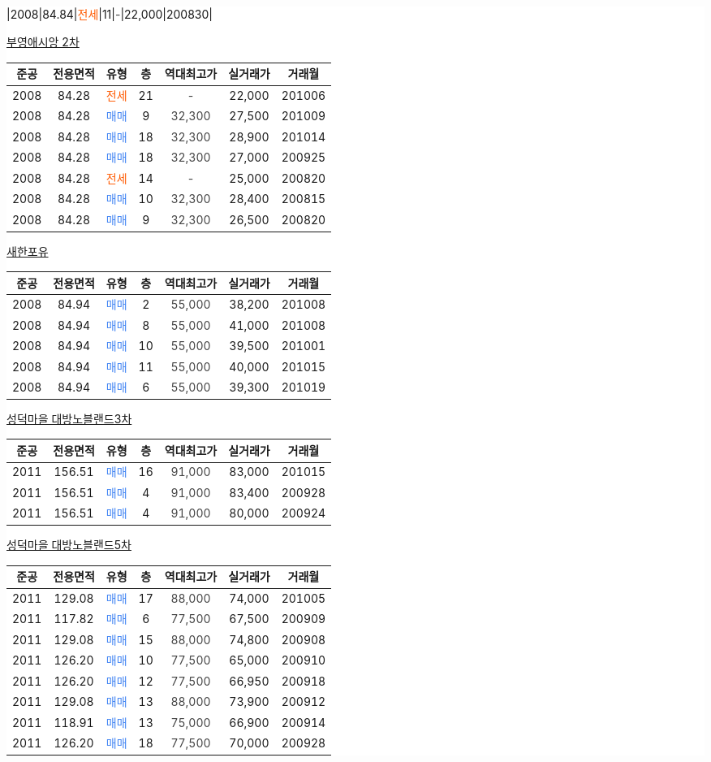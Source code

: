 |2008|84.84|<span style="color:#ff5a00">전세</span>|11|<span style="color:#444444">-</span>|22,000|200830|

[부영애시앙 2차](https://search.naver.com/search.naver?query=%EA%B4%91%EC%A3%BC%EA%B4%91%EC%97%AD%EC%8B%9C+%EA%B4%91%EC%82%B0%EA%B5%AC+%EC%9E%A5%EB%8D%95%EB%8F%99+%EB%B6%80%EC%98%81%EC%95%A0%EC%8B%9C%EC%95%99+2%EC%B0%A8)

|준공|전용면적|유형|층|역대최고가|실거래가|거래월|
|:---:|:---:|:---:|:---:|:---:|:---:|:---:|
|2008|84.28|<span style="color:#ff5a00">전세</span>|21|<span style="color:#444444">-</span>|22,000|201006|
|2008|84.28|<span style="color:#4285f3">매매</span>|9|<span style="color:#444444">32,300</span>|27,500|201009|
|2008|84.28|<span style="color:#4285f3">매매</span>|18|<span style="color:#444444">32,300</span>|28,900|201014|
|2008|84.28|<span style="color:#4285f3">매매</span>|18|<span style="color:#444444">32,300</span>|27,000|200925|
|2008|84.28|<span style="color:#ff5a00">전세</span>|14|<span style="color:#444444">-</span>|25,000|200820|
|2008|84.28|<span style="color:#4285f3">매매</span>|10|<span style="color:#444444">32,300</span>|28,400|200815|
|2008|84.28|<span style="color:#4285f3">매매</span>|9|<span style="color:#444444">32,300</span>|26,500|200820|

[새한포유](https://search.naver.com/search.naver?query=%EA%B4%91%EC%A3%BC%EA%B4%91%EC%97%AD%EC%8B%9C+%EA%B4%91%EC%82%B0%EA%B5%AC+%EC%9E%A5%EB%8D%95%EB%8F%99+%EC%83%88%ED%95%9C%ED%8F%AC%EC%9C%A0)

|준공|전용면적|유형|층|역대최고가|실거래가|거래월|
|:---:|:---:|:---:|:---:|:---:|:---:|:---:|
|2008|84.94|<span style="color:#4285f3">매매</span>|2|<span style="color:#444444">55,000</span>|38,200|201008|
|2008|84.94|<span style="color:#4285f3">매매</span>|8|<span style="color:#444444">55,000</span>|41,000|201008|
|2008|84.94|<span style="color:#4285f3">매매</span>|10|<span style="color:#444444">55,000</span>|39,500|201001|
|2008|84.94|<span style="color:#4285f3">매매</span>|11|<span style="color:#444444">55,000</span>|40,000|201015|
|2008|84.94|<span style="color:#4285f3">매매</span>|6|<span style="color:#444444">55,000</span>|39,300|201019|

[성덕마을 대방노블랜드3차](https://search.naver.com/search.naver?query=%EA%B4%91%EC%A3%BC%EA%B4%91%EC%97%AD%EC%8B%9C+%EA%B4%91%EC%82%B0%EA%B5%AC+%EC%9E%A5%EB%8D%95%EB%8F%99+%EC%84%B1%EB%8D%95%EB%A7%88%EC%9D%84+%EB%8C%80%EB%B0%A9%EB%85%B8%EB%B8%94%EB%9E%9C%EB%93%9C3%EC%B0%A8)

|준공|전용면적|유형|층|역대최고가|실거래가|거래월|
|:---:|:---:|:---:|:---:|:---:|:---:|:---:|
|2011|156.51|<span style="color:#4285f3">매매</span>|16|<span style="color:#444444">91,000</span>|83,000|201015|
|2011|156.51|<span style="color:#4285f3">매매</span>|4|<span style="color:#444444">91,000</span>|83,400|200928|
|2011|156.51|<span style="color:#4285f3">매매</span>|4|<span style="color:#444444">91,000</span>|80,000|200924|

[성덕마을 대방노블랜드5차](https://search.naver.com/search.naver?query=%EA%B4%91%EC%A3%BC%EA%B4%91%EC%97%AD%EC%8B%9C+%EA%B4%91%EC%82%B0%EA%B5%AC+%EC%9E%A5%EB%8D%95%EB%8F%99+%EC%84%B1%EB%8D%95%EB%A7%88%EC%9D%84+%EB%8C%80%EB%B0%A9%EB%85%B8%EB%B8%94%EB%9E%9C%EB%93%9C5%EC%B0%A8)

|준공|전용면적|유형|층|역대최고가|실거래가|거래월|
|:---:|:---:|:---:|:---:|:---:|:---:|:---:|
|2011|129.08|<span style="color:#4285f3">매매</span>|17|<span style="color:#444444">88,000</span>|74,000|201005|
|2011|117.82|<span style="color:#4285f3">매매</span>|6|<span style="color:#444444">77,500</span>|67,500|200909|
|2011|129.08|<span style="color:#4285f3">매매</span>|15|<span style="color:#444444">88,000</span>|74,800|200908|
|2011|126.20|<span style="color:#4285f3">매매</span>|10|<span style="color:#444444">77,500</span>|65,000|200910|
|2011|126.20|<span style="color:#4285f3">매매</span>|12|<span style="color:#444444">77,500</span>|66,950|200918|
|2011|129.08|<span style="color:#4285f3">매매</span>|13|<span style="color:#444444">88,000</span>|73,900|200912|
|2011|118.91|<span style="color:#4285f3">매매</span>|13|<span style="color:#444444">75,000</span>|66,900|200914|
|2011|126.20|<span style="color:#4285f3">매매</span>|18|<span style="color:#444444">77,500</span>|70,000|200928|